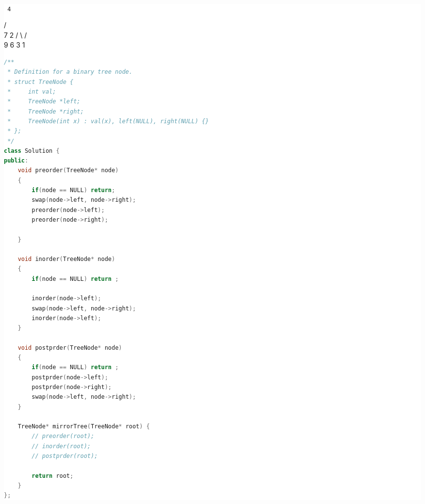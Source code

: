      4
   /   \
  7     2
 / \   / \
9   6 3   1

```c++
/**
 * Definition for a binary tree node.
 * struct TreeNode {
 *     int val;
 *     TreeNode *left;
 *     TreeNode *right;
 *     TreeNode(int x) : val(x), left(NULL), right(NULL) {}
 * };
 */
class Solution {
public:
    void preorder(TreeNode* node)
    {
        if(node == NULL) return;
        swap(node->left, node->right);
        preorder(node->left);
        preorder(node->right);

    }

    void inorder(TreeNode* node)
    {
        if(node == NULL) return ;

        inorder(node->left);
        swap(node->left, node->right);
        inorder(node->left);
    }

    void postprder(TreeNode* node)
    {
        if(node == NULL) return ;
        postprder(node->left);
        postprder(node->right);
        swap(node->left, node->right);
    }

    TreeNode* mirrorTree(TreeNode* root) {
        // preorder(root);
        // inorder(root);
        // postprder(root);

        return root;
    }
};
```
